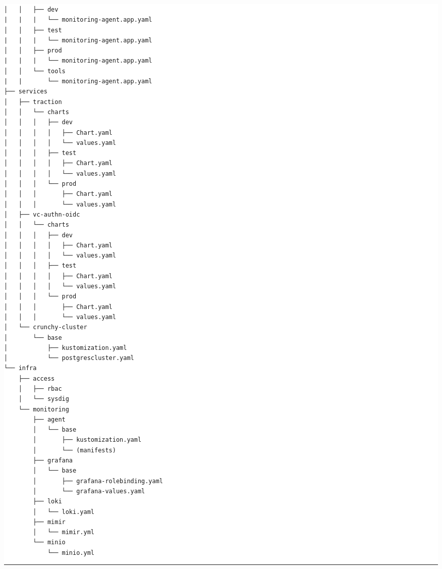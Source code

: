 ```
│   │   ├── dev
|   |   |   └── monitoring-agent.app.yaml
│   │   ├── test
|   |   |   └── monitoring-agent.app.yaml
│   │   ├── prod
|   |   |   └── monitoring-agent.app.yaml
│   │   └── tools
|   |       └── monitoring-agent.app.yaml
├── services
│   ├── traction
│   │   └── charts
│   │   │   ├── dev
│   │   │   │   ├── Chart.yaml
│   │   │   │   └── values.yaml
│   │   │   ├── test
│   │   │   │   ├── Chart.yaml
│   │   │   │   └── values.yaml
│   │   │   └── prod
│   │   │       ├── Chart.yaml
│   │   │       └── values.yaml
│   ├── vc-authn-oidc
│   │   └── charts
│   │   │   ├── dev
│   │   │   │   ├── Chart.yaml
│   │   │   │   └── values.yaml
│   │   │   ├── test
│   │   │   │   ├── Chart.yaml
│   │   │   │   └── values.yaml
│   │   │   └── prod
│   │   │       ├── Chart.yaml
│   │   │       └── values.yaml
│   └── crunchy-cluster
│       └── base
│           ├── kustomization.yaml
│           └── postgrescluster.yaml
└── infra
    ├── access
    │   ├── rbac
    │   └── sysdig
    └── monitoring
        ├── agent
        │   └── base
        │       ├── kustomization.yaml
        │       └── (manifests)
        ├── grafana
        │   └── base
        │       ├── grafana-rolebinding.yaml
        │       └── grafana-values.yaml
        ├── loki
        │   └── loki.yaml
        ├── mimir
        │   └── mimir.yml
        └── minio
            └── minio.yml        
```

---